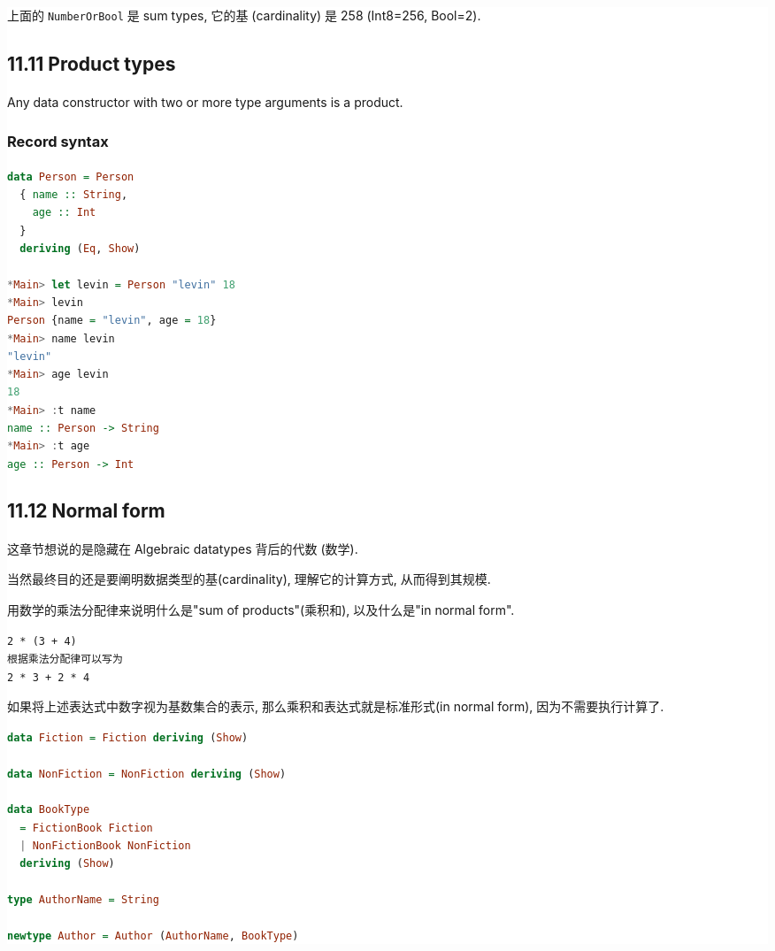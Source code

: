 上面的 `NumberOrBool` 是 sum types, 它的基 (cardinality) 是 258 (Int8=256, Bool=2).

## 11.11 Product types

Any data constructor with two or more type arguments is a product.

### Record syntax

```haskell
data Person = Person
  { name :: String,
    age :: Int
  }
  deriving (Eq, Show)

*Main> let levin = Person "levin" 18
*Main> levin
Person {name = "levin", age = 18}
*Main> name levin
"levin"
*Main> age levin
18
*Main> :t name
name :: Person -> String
*Main> :t age
age :: Person -> Int
```

## 11.12 Normal form

这章节想说的是隐藏在 Algebraic datatypes 背后的代数 (数学).

当然最终目的还是要阐明数据类型的基(cardinality), 理解它的计算方式, 从而得到其规模.

用数学的乘法分配律来说明什么是"sum of products"(乘积和), 以及什么是"in normal form".

```test
2 * (3 + 4)
根据乘法分配律可以写为
2 * 3 + 2 * 4
```

如果将上述表达式中数字视为基数集合的表示, 那么乘积和表达式就是标准形式(in normal form), 因为不需要执行计算了.

```haskell
data Fiction = Fiction deriving (Show)

data NonFiction = NonFiction deriving (Show)

data BookType
  = FictionBook Fiction
  | NonFictionBook NonFiction
  deriving (Show)

type AuthorName = String

newtype Author = Author (AuthorName, BookType)
```

